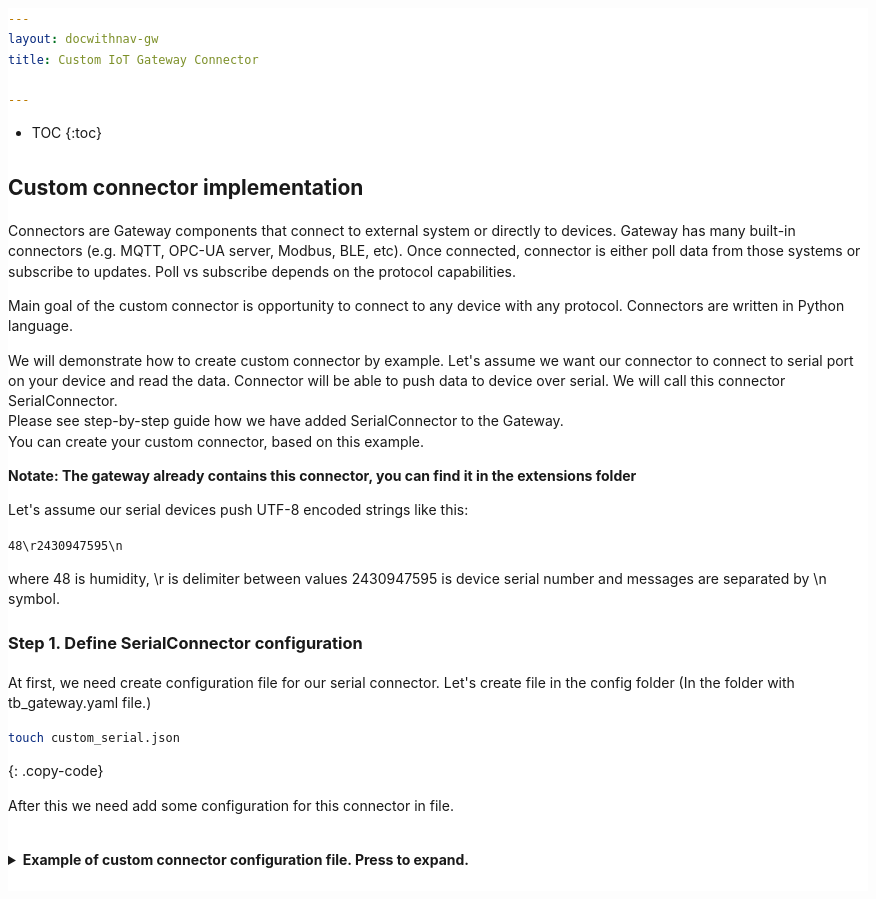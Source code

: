 ```yaml
---
layout: docwithnav-gw
title: Custom IoT Gateway Connector

---
```


* TOC
{:toc}

## Custom connector implementation

Connectors are Gateway components that connect to external system or directly to devices. Gateway has many built-in connectors (e.g. MQTT, OPC-UA server, Modbus, BLE, etc).
Once connected, connector is either poll data from those systems or subscribe to updates. Poll vs subscribe depends on the protocol capabilities.

Main goal of the custom connector is opportunity to connect to any device with any protocol. Connectors are written in Python language.

We will demonstrate how to create custom connector by example. Let's assume we want our connector to connect to serial port on your device and read the data. 
Connector will be able to push data to device over serial. We will call this connector SerialConnector.  
Please see step-by-step guide how we have added SerialConnector to the Gateway.  
You can create your custom connector, based on this example.  

**Notate: The gateway already contains this connector, you can find it in the extensions folder**

Let's assume our serial devices push UTF-8 encoded strings like this: 

```text
48\r2430947595\n
```
where 48 is humidity, \r is delimiter between values 2430947595 is device serial number and messages are separated by \n symbol.

### Step 1. Define SerialConnector configuration

At first, we need create configuration file for our serial connector. Let's create file in the config folder (In the folder with tb_gateway.yaml file.)

```bash
touch custom_serial.json
```
{: .copy-code}

After this we need add some configuration for this connector in file.

<br>
<details><summary>
<b>Example of custom connector configuration file. Press to expand.</b>
</summary></details>
<br>
